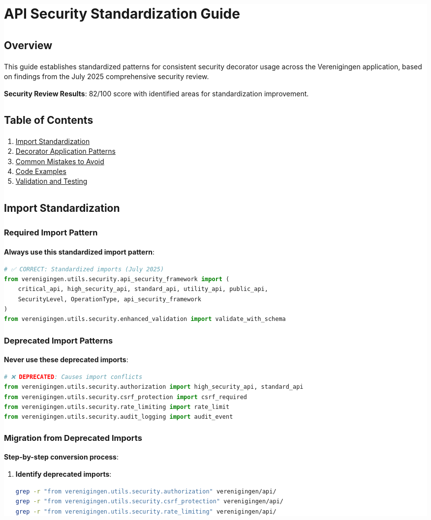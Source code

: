 # API Security Standardization Guide

## Overview

This guide establishes standardized patterns for consistent security decorator usage across the Verenigingen application, based on findings from the July 2025 comprehensive security review.

**Security Review Results**: 82/100 score with identified areas for standardization improvement.

## Table of Contents

1. [Import Standardization](#import-standardization)
2. [Decorator Application Patterns](#decorator-application-patterns)
3. [Common Mistakes to Avoid](#common-mistakes-to-avoid)
4. [Code Examples](#code-examples)
5. [Validation and Testing](#validation-and-testing)

## Import Standardization

### Required Import Pattern

**Always use this standardized import pattern**:

```python
# ✅ CORRECT: Standardized imports (July 2025)
from verenigingen.utils.security.api_security_framework import (
    critical_api, high_security_api, standard_api, utility_api, public_api,
    SecurityLevel, OperationType, api_security_framework
)
from verenigingen.utils.security.enhanced_validation import validate_with_schema
```

### Deprecated Import Patterns

**Never use these deprecated imports**:

```python
# ❌ DEPRECATED: Causes import conflicts
from verenigingen.utils.security.authorization import high_security_api, standard_api
from verenigingen.utils.security.csrf_protection import csrf_required
from verenigingen.utils.security.rate_limiting import rate_limit
from verenigingen.utils.security.audit_logging import audit_event
```

### Migration from Deprecated Imports

**Step-by-step conversion process**:

1. **Identify deprecated imports**:
   ```bash
   grep -r "from verenigingen.utils.security.authorization" verenigingen/api/
   grep -r "from verenigingen.utils.security.csrf_protection" verenigingen/api/
   grep -r "from verenigingen.utils.security.rate_limiting" verenigingen/api/
   ```

